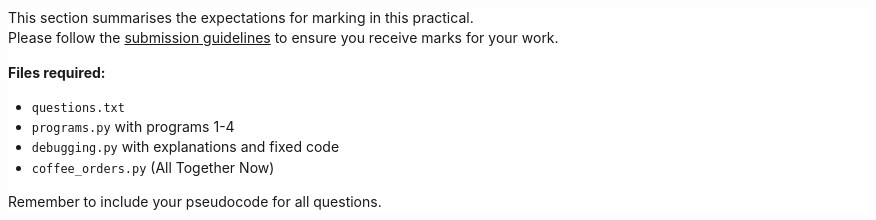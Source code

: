 This section summarises the expectations for marking in this practical.  
Please follow the [submission guidelines](../README.md#submission) to ensure you receive marks for your work.

**Files required:**

- `questions.txt`
- `programs.py` with programs 1-4
- `debugging.py` with explanations and fixed code
- `coffee_orders.py` (All Together Now)

Remember to include your pseudocode for all questions.
